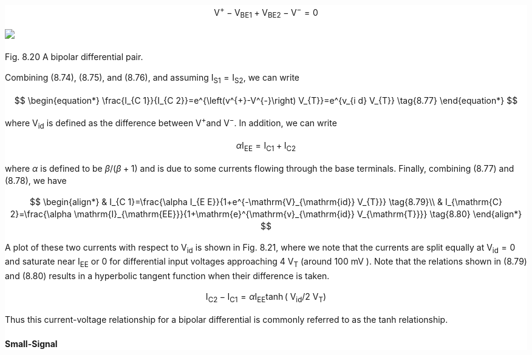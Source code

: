 $$
\begin{equation*}
\mathrm{V}^{+}-\mathrm{V}_{\mathrm{BE} 1}+\mathrm{V}_{\mathrm{BE} 2}-\mathrm{V}^{-}=0 \tag{8.76}
\end{equation*}
$$

![](https://cdn.mathpix.com/cropped/2024_11_07_2f1e461c896d7a95b701g-053.jpg?height=367&width=483&top_left_y=1787&top_left_x=334)

Fig. 8.20 A bipolar differential pair.

Combining (8.74), (8.75), and (8.76), and assuming $\mathrm{I}_{\mathrm{S} 1}=\mathrm{I}_{\mathrm{S} 2}$, we can write

$$
\begin{equation*}
\frac{I_{C 1}}{I_{C 2}}=e^{\left(v^{+}-V^{-}\right) V_{T}}=e^{v_{i d} V_{T}} \tag{8.77}
\end{equation*}
$$

where $\mathrm{V}_{\mathrm{id}}$ is defined as the difference between $\mathrm{V}^{+}$and $\mathrm{V}^{-}$. In addition, we can write

$$
\begin{equation*}
\alpha \mathrm{I}_{\mathrm{EE}}=\mathrm{I}_{\mathrm{C} 1}+\mathrm{I}_{\mathrm{C} 2} \tag{8.78}
\end{equation*}
$$

where $\alpha$ is defined to be $\beta /(\beta+1)$ and is due to some currents flowing through the base terminals. Finally, combining (8.77) and (8.78), we have

$$
\begin{align*}
& I_{C 1}=\frac{\alpha I_{E E}}{1+e^{-\mathrm{V}_{\mathrm{id}} V_{T}}}  \tag{8.79}\\
& I_{\mathrm{C} 2}=\frac{\alpha \mathrm{I}_{\mathrm{EE}}}{1+\mathrm{e}^{\mathrm{v}_{\mathrm{id}} V_{\mathrm{T}}}} \tag{8.80}
\end{align*}
$$

A plot of these two currents with respect to $\mathrm{V}_{\mathrm{id}}$ is shown in Fig. 8.21, where we note that the currents are split equally at $\mathrm{V}_{\mathrm{id}}=0$ and saturate near $\mathrm{I}_{\mathrm{EE}}$ or 0 for differential input voltages approaching $4 \mathrm{~V}_{\mathrm{T}}$ (around 100 mV ). Note that the relations shown in (8.79) and (8.80) results in a hyperbolic tangent function when their difference is taken.

$$
\begin{equation*}
\mathrm{I}_{\mathrm{C} 2}-\mathrm{I}_{\mathrm{C} 1}=\alpha \mathrm{I}_{\mathrm{EE}} \tanh \left(\mathrm{~V}_{\mathrm{id}} / 2 \mathrm{~V}_{\mathrm{T}}\right) \tag{8.81}
\end{equation*}
$$

Thus this current-voltage relationship for a bipolar differential is commonly referred to as the tanh relationship.

#### Small-Signal
